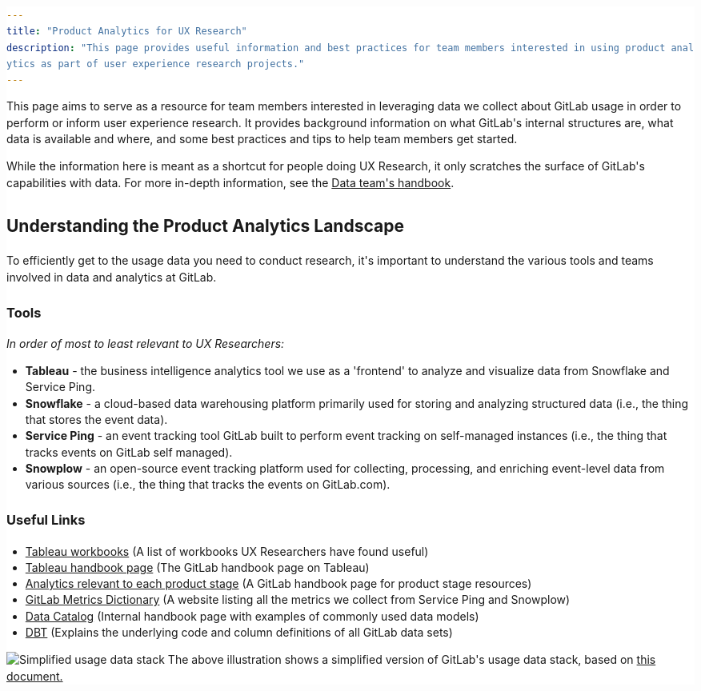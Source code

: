 ```yaml
---
title: "Product Analytics for UX Research"
description: "This page provides useful information and best practices for team members interested in using product analytics as part of user experience research projects."
---
```


This page aims to serve as a resource for team members interested in leveraging data we collect about GitLab usage in order to perform or inform user experience research. It provides background information on what GitLab's internal structures are, what data is available and where, and some best practices and tips to help team members get started.

While the information here is meant as a shortcut for people doing UX Research, it only scratches the surface of GitLab's capabilities with data. For more in-depth information, see the [Data team's handbook](/handbook/enterprise-data/).

## Understanding the Product Analytics Landscape

To efficiently get to the usage data you need to conduct research, it's important to understand the various tools and teams involved in data and analytics at GitLab.

### Tools

_In order of most to least relevant to UX Researchers:_

- **Tableau** - the business intelligence analytics tool we use as a 'frontend' to analyze and visualize data from Snowflake and Service Ping.
- **Snowflake** - a cloud-based data warehousing platform primarily used for storing and analyzing structured data (i.e., the thing that stores the event data).
- **Service Ping** - an event tracking tool GitLab built to perform event tracking on self-managed instances (i.e., the thing that tracks events on GitLab self managed).
- **Snowplow** - an open-source event tracking platform used for collecting, processing, and enriching event-level data from various sources (i.e., the thing that tracks the events on GitLab.com).

### Useful Links

- [Tableau workbooks](https://docs.google.com/document/d/10JoLjHSFCUvSzXXN_Fv4CFxj1yu07n5zZoAHka17qV4/edit#heading=h.unc286iee2a) (A list of workbooks UX Researchers have found useful)
- [Tableau handbook page](/handbook/enterprise-data/platform/tableau/) (The GitLab handbook page on Tableau)
- [Analytics relevant to each product stage](/handbook/product/groups/product-analysis/crash-course/#learn-about-analytics-relevant-product-stage-topics-grouped-by-section) (A GitLab handbook page for product stage resources)
- [GitLab Metrics Dictionary](https://metrics.gitlab.com/) (A website listing all the metrics we collect from Service Ping and Snowplow)
- [Data Catalog](https://internal.gitlab.com/handbook/enterprise-data/data-catalog/) (Internal handbook page with examples of commonly used data models)
- [DBT](https://dbt.gitlabdata.com/#!/overview) (Explains the underlying code and column definitions of all GitLab data sets)

![Simplified usage data stack](/images/product/ux/ux-research/product-analytics-for-ux-research/datastack_simple.png)
The above illustration shows a simplified version of GitLab's usage data stack, based on [this document.](/handbook/enterprise-data/platform/#i-classfas-fa-cubes-fa-fw-stylecolorrgb25210938-font-size85em-aria-hiddentrueiour-data-stack)
